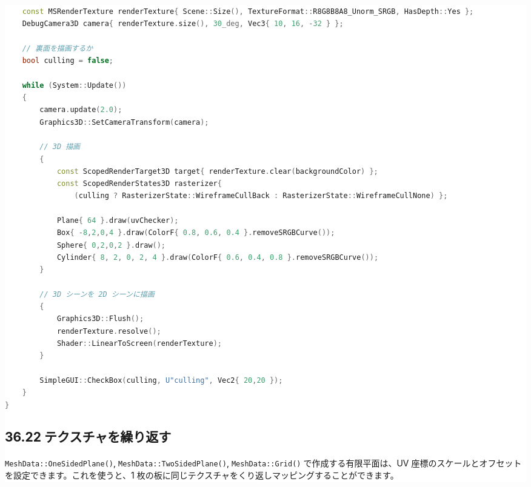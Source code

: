 ```cpp
	const MSRenderTexture renderTexture{ Scene::Size(), TextureFormat::R8G8B8A8_Unorm_SRGB, HasDepth::Yes };
	DebugCamera3D camera{ renderTexture.size(), 30_deg, Vec3{ 10, 16, -32 } };

	// 裏面を描画するか
	bool culling = false;

	while (System::Update())
	{
		camera.update(2.0);
		Graphics3D::SetCameraTransform(camera);

		// 3D 描画
		{
			const ScopedRenderTarget3D target{ renderTexture.clear(backgroundColor) };
			const ScopedRenderStates3D rasterizer{
				(culling ? RasterizerState::WireframeCullBack : RasterizerState::WireframeCullNone) };

			Plane{ 64 }.draw(uvChecker);
			Box{ -8,2,0,4 }.draw(ColorF{ 0.8, 0.6, 0.4 }.removeSRGBCurve());
			Sphere{ 0,2,0,2 }.draw();
			Cylinder{ 8, 2, 0, 2, 4 }.draw(ColorF{ 0.6, 0.4, 0.8 }.removeSRGBCurve());
		}

		// 3D シーンを 2D シーンに描画
		{
			Graphics3D::Flush();
			renderTexture.resolve();
			Shader::LinearToScreen(renderTexture);
		}

		SimpleGUI::CheckBox(culling, U"culling", Vec2{ 20,20 });
	}
}
```


## 36.22 テクスチャを繰り返す
`MeshData::OneSidedPlane()`, `MeshData::TwoSidedPlane()`, `MeshData::Grid()` で作成する有限平面は、UV 座標のスケールとオフセットを設定できます。これを使うと、1 枚の板に同じテクスチャをくり返しマッピングすることができます。

